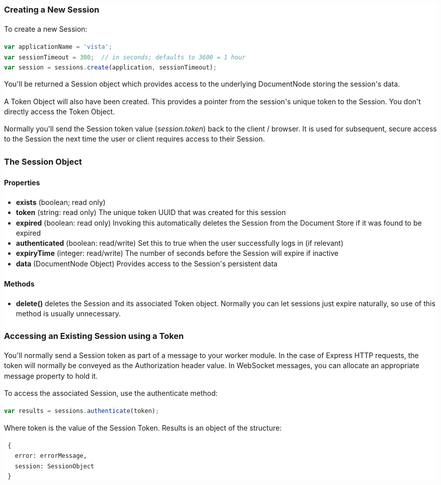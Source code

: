 ### Creating a New Session

To create a new Session:

```js
var applicationName = 'vista';
var sessionTimeout = 300;  // in seconds; defaults to 3600 = 1 hour
var session = sessions.create(application, sessionTimeout);
```

You'll be returned a Session object which provides access to the underlying DocumentNode storing the session's data.

A Token Object will also have been created. This provides a pointer from the session's unique token to the Session.  You don't directly access the Token Object.

Normally you'll send the Session token value (_session.token_) back to the client / browser.  It is used for subsequent, secure access to the Session the next time the user or client requires access to their Session.

### The Session Object

#### Properties

- __exists__        (boolean; read only)
- __token__         (string: read only) The unique token UUID that was created for this session
- __expired__       (boolean: read only) Invoking this automatically deletes the Session from the Document Store if it was found to be expired
- __authenticated__ (boolean: read/write) Set this to true when the user successfully logs in (if relevant)
- __expiryTime__    (integer: read/write) The number of seconds before the Session will expire if inactive
- __data__          (DocumentNode Object) Provides access to the Session's persistent data

#### Methods

- __delete()__  deletes the Session and its associated Token object.  Normally you can let sessions just expire naturally, so use of this method is usually unnecessary.


### Accessing an Existing Session using a Token

You'll normally send a Session token as part of a message to your worker module.  In the case of Express HTTP requests, the token will normally be conveyed as the Authorization header value.  In WebSocket messages, you can allocate an appropriate message property to hold it.

To access the associated Session, use the authenticate method:

```js
var results = sessions.authenticate(token);
```
Where token is the value of the Session Token. Results is an object of the structure:

     {
       error: errorMessage,
       session: SessionObject
     }
